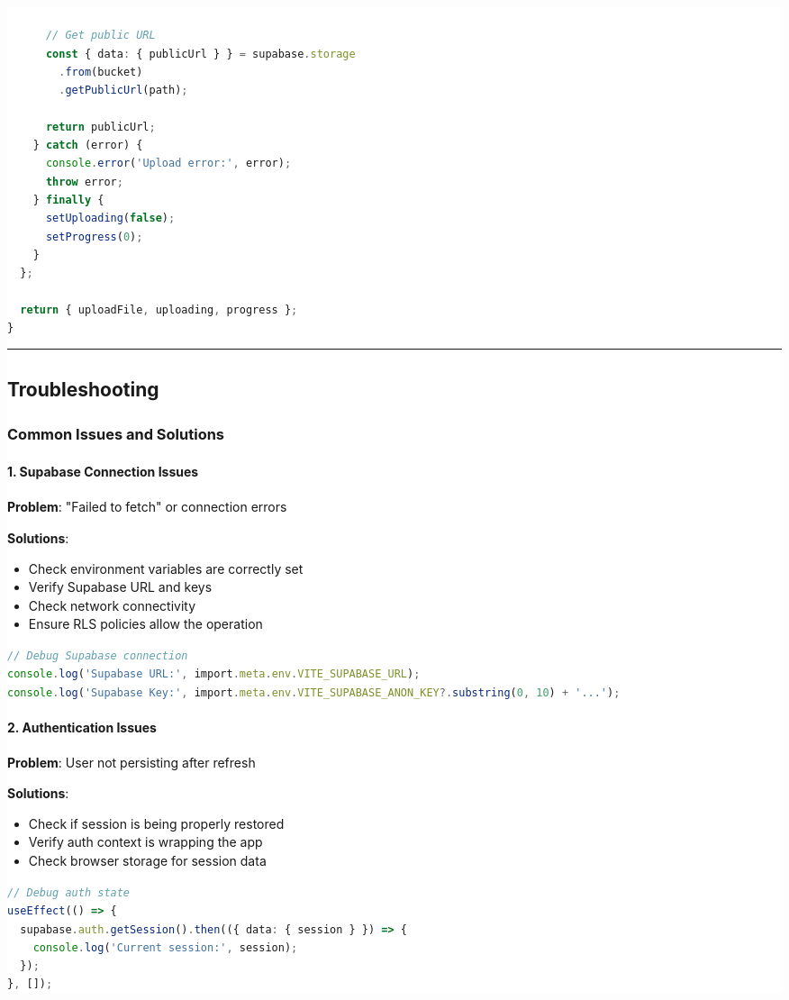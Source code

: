 ```typescript

      // Get public URL
      const { data: { publicUrl } } = supabase.storage
        .from(bucket)
        .getPublicUrl(path);

      return publicUrl;
    } catch (error) {
      console.error('Upload error:', error);
      throw error;
    } finally {
      setUploading(false);
      setProgress(0);
    }
  };

  return { uploadFile, uploading, progress };
}
```

---

## Troubleshooting

### Common Issues and Solutions

#### 1. Supabase Connection Issues

**Problem**: "Failed to fetch" or connection errors

**Solutions**:
- Check environment variables are correctly set
- Verify Supabase URL and keys
- Check network connectivity
- Ensure RLS policies allow the operation

```typescript
// Debug Supabase connection
console.log('Supabase URL:', import.meta.env.VITE_SUPABASE_URL);
console.log('Supabase Key:', import.meta.env.VITE_SUPABASE_ANON_KEY?.substring(0, 10) + '...');
```

#### 2. Authentication Issues

**Problem**: User not persisting after refresh

**Solutions**:
- Check if session is being properly restored
- Verify auth context is wrapping the app
- Check browser storage for session data

```typescript
// Debug auth state
useEffect(() => {
  supabase.auth.getSession().then(({ data: { session } }) => {
    console.log('Current session:', session);
  });
}, []);
```
